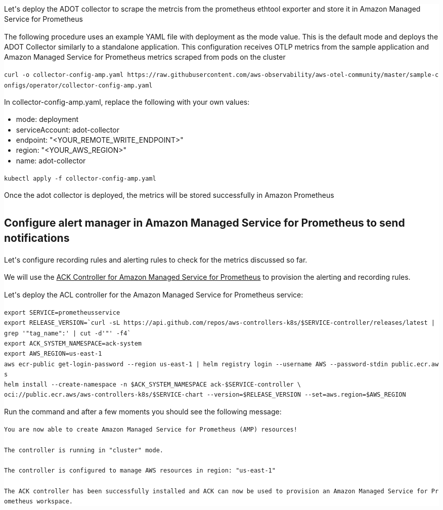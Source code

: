 Let's deploy the ADOT collector to scrape the metrcis from the prometheus ethtool exporter and store it in Amazon Managed Service for Prometheus

The following procedure uses an example YAML file with deployment as the mode value. This is the default mode and deploys the ADOT Collector similarly to a standalone application. This configuration receives OTLP metrics from the sample application and Amazon Managed Service for Prometheus metrics scraped from pods on the cluster

```
curl -o collector-config-amp.yaml https://raw.githubusercontent.com/aws-observability/aws-otel-community/master/sample-configs/operator/collector-config-amp.yaml
```

In collector-config-amp.yaml, replace the following with your own values:
* mode: deployment
* serviceAccount: adot-collector
* endpoint: "<YOUR_REMOTE_WRITE_ENDPOINT>"
* region: "<YOUR_AWS_REGION>"
* name: adot-collector

```
kubectl apply -f collector-config-amp.yaml 
```

Once the adot collector is deployed, the metrics will be stored successfully in Amazon Prometheus

## Configure alert manager in Amazon Managed Service for Prometheus to send notifications
Let's configure recording rules and alerting rules to check for the metrics discussed so far. 

We will use the [ACK Controller for Amazon Managed Service for Prometheus](https://github.com/aws-controllers-k8s/prometheusservice-controller) to provision the alerting and recording rules.

Let's deploy the ACL controller for the Amazon Managed Service for Prometheus service:
 
```
export SERVICE=prometheusservice
export RELEASE_VERSION=`curl -sL https://api.github.com/repos/aws-controllers-k8s/$SERVICE-controller/releases/latest | grep '"tag_name":' | cut -d'"' -f4`
export ACK_SYSTEM_NAMESPACE=ack-system
export AWS_REGION=us-east-1
aws ecr-public get-login-password --region us-east-1 | helm registry login --username AWS --password-stdin public.ecr.aws
helm install --create-namespace -n $ACK_SYSTEM_NAMESPACE ack-$SERVICE-controller \
oci://public.ecr.aws/aws-controllers-k8s/$SERVICE-chart --version=$RELEASE_VERSION --set=aws.region=$AWS_REGION
```

Run the command and after a few moments you should see the following message:

```
You are now able to create Amazon Managed Service for Prometheus (AMP) resources!

The controller is running in "cluster" mode.

The controller is configured to manage AWS resources in region: "us-east-1"

The ACK controller has been successfully installed and ACK can now be used to provision an Amazon Managed Service for Prometheus workspace.
```
